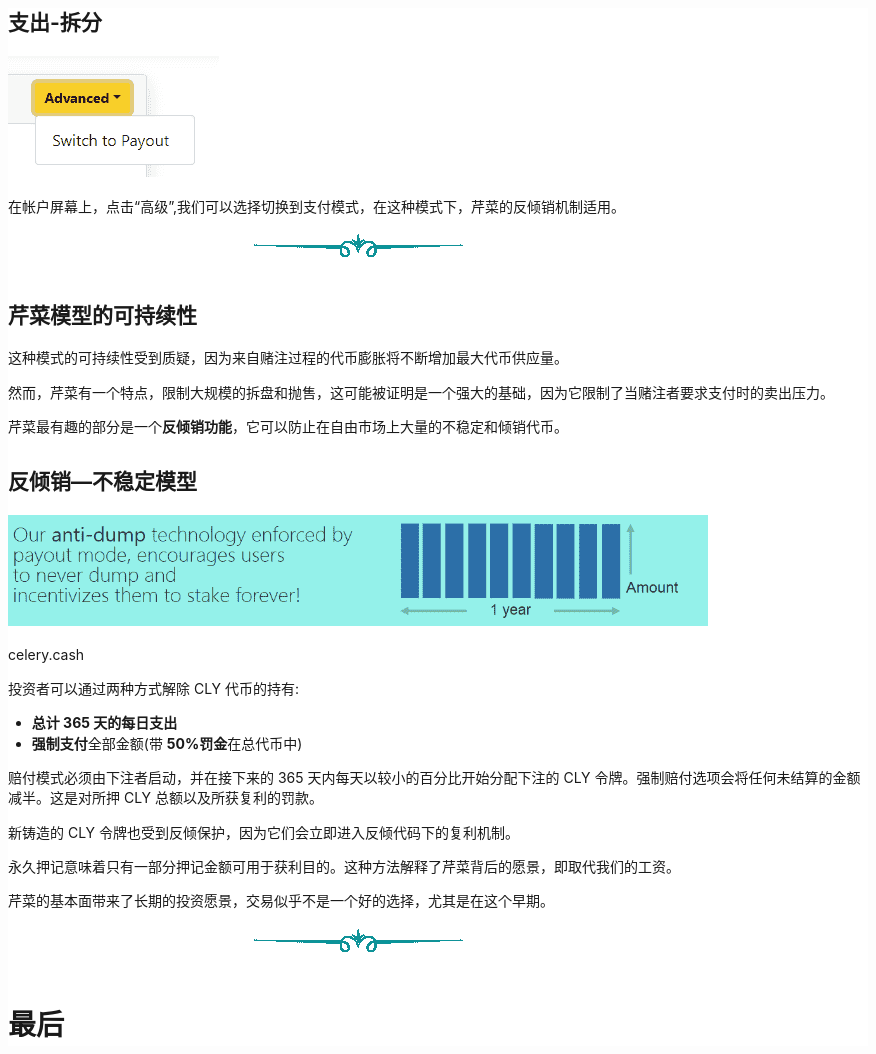 ## 支出-拆分

![](img/f5603ad942f78419abdb51ba0476aed8.png)

在帐户屏幕上，点击“高级”,我们可以选择切换到支付模式，在这种模式下，芹菜的反倾销机制适用。

![](img/f45130952a53784172d47cb34123d59a.png)

## 芹菜模型的可持续性

这种模式的可持续性受到质疑，因为来自赌注过程的代币膨胀将不断增加最大代币供应量。

然而，芹菜有一个特点，限制大规模的拆盘和抛售，这可能被证明是一个强大的基础，因为它限制了当赌注者要求支付时的卖出压力。

芹菜最有趣的部分是一个**反倾销功能**，它可以防止在自由市场上大量的不稳定和倾销代币。

## 反倾销—不稳定模型

![](img/1b4cfebec48b47d14bfb466e14e77fa1.png)

celery.cash

投资者可以通过两种方式解除 CLY 代币的持有:

*   **总计 365 天的每日支出**
*   **强制支付**全部金额(带 **50%罚金**在总代币中)

赔付模式必须由下注者启动，并在接下来的 365 天内每天以较小的百分比开始分配下注的 CLY 令牌。强制赔付选项会将任何未结算的金额减半。这是对所押 CLY 总额以及所获复利的罚款。

新铸造的 CLY 令牌也受到反倾保护，因为它们会立即进入反倾代码下的复利机制。

永久押记意味着只有一部分押记金额可用于获利目的。这种方法解释了芹菜背后的愿景，即取代我们的工资。

芹菜的基本面带来了长期的投资愿景，交易似乎不是一个好的选择，尤其是在这个早期。

![](img/f45130952a53784172d47cb34123d59a.png)

# 最后

